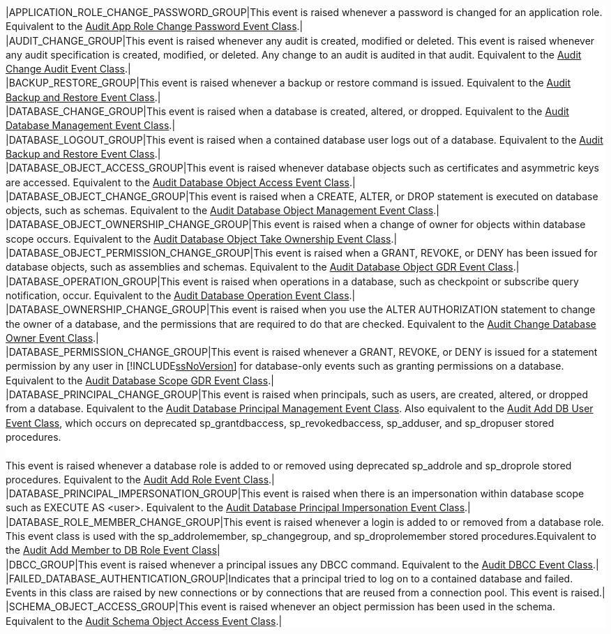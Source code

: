 |APPLICATION\_ROLE\_CHANGE\_PASSWORD\_GROUP|This event is raised whenever a password is changed for an application role. Equivalent to the [Audit App Role Change Password Event Class](../../Topics/TopicNameNotContainA/Audit-App-Role-Change-Password-Event-Class.md).|  
|AUDIT\_CHANGE\_GROUP|This event is raised whenever any audit is created, modified or deleted. This event is raised whenever any audit specification is created, modified, or deleted. Any change to an audit is audited in that audit. Equivalent to the [Audit Change Audit Event Class](../../Topics/TopicNameNotContainA/Audit-Change-Audit-Event-Class.md).|  
|BACKUP\_RESTORE\_GROUP|This event is raised whenever a backup or restore command is issued. Equivalent to the [Audit Backup and Restore Event Class](../../Topics/TopicNameNotContainA/Audit-Backup-and-Restore-Event-Class.md).|  
|DATABASE\_CHANGE\_GROUP|This event is raised when a database is created, altered, or dropped. Equivalent to the [Audit Database Management Event Class](../../Topics/TopicNameNotContainA/Audit-Database-Management-Event-Class.md).|  
|DATABASE\_LOGOUT\_GROUP|This event is raised when a contained database user logs out of a database. Equivalent to the [Audit Backup and Restore Event Class](../../Topics/TopicNameNotContainA/Audit-Backup-and-Restore-Event-Class.md).|  
|DATABASE\_OBJECT\_ACCESS\_GROUP|This event is raised whenever database objects such as certificates and asymmetric keys are accessed. Equivalent to the [Audit Database Object Access Event Class](../../Topics/TopicNameNotContainA/Audit-Database-Object-Access-Event-Class.md).|  
|DATABASE\_OBJECT\_CHANGE\_GROUP|This event is raised when a CREATE, ALTER, or DROP statement is executed on database objects, such as schemas. Equivalent to the [Audit Database Object Management Event Class](../../Topics/TopicNameNotContainA/Audit-Database-Object-Management-Event-Class.md).|  
|DATABASE\_OBJECT\_OWNERSHIP\_CHANGE\_GROUP|This event is raised when a change of owner for objects within database scope occurs. Equivalent to the [Audit Database Object Take Ownership Event Class](../../Topics/TopicNameNotContainA/Audit-Database-Object-Take-Ownership-Event-Class.md).|  
|DATABASE\_OBJECT\_PERMISSION\_CHANGE\_GROUP|This event is raised when a GRANT, REVOKE, or DENY has been issued for database objects, such as assemblies and schemas. Equivalent to the [Audit Database Object GDR Event Class](../../Topics/TopicNameNotContainA/Audit-Database-Object-GDR-Event-Class.md).|  
|DATABASE\_OPERATION\_GROUP|This event is raised when operations in a database, such as checkpoint or subscribe query notification, occur. Equivalent to the [Audit Database Operation Event Class](../../Topics/TopicNameNotContainA/Audit-Database-Operation-Event-Class.md).|  
|DATABASE\_OWNERSHIP\_CHANGE\_GROUP|This event is raised when you use the ALTER AUTHORIZATION statement to change the owner of a database, and the permissions that are required to do that are checked. Equivalent to the [Audit Change Database Owner Event Class](../../Topics/TopicNameNotContainA/Audit-Change-Database-Owner-Event-Class.md).|  
|DATABASE\_PERMISSION\_CHANGE\_GROUP|This event is raised whenever a GRANT, REVOKE, or DENY is issued for a statement permission by any user in [!INCLUDE[ssNoVersion](../../Token/Other/ssNoVersion_md.md)] for database\-only events such as granting permissions on a database. Equivalent to the [Audit Database Scope GDR Event Class](../../Topics/TopicNameNotContainA/Audit-Database-Scope-GDR-Event-Class.md).|  
|DATABASE\_PRINCIPAL\_CHANGE\_GROUP|This event is raised when principals, such as users, are created, altered, or dropped from a database. Equivalent to the [Audit Database Principal Management Event Class](../../Topics/TopicNameNotContainA/Audit-Database-Principal-Management-Event-Class.md). Also equivalent to the [Audit Add DB User Event Class](../../Topics/TopicNameNotContainA/Audit-Add-DB-User-Event-Class.md), which occurs on deprecated sp\_grantdbaccess, sp\_revokedbaccess, sp\_adduser, and sp\_dropuser stored procedures.<br /><br /> This event is raised whenever a database role is added to or removed using deprecated sp\_addrole and sp\_droprole stored procedures. Equivalent to the [Audit Add Role Event Class](../../Topics/TopicNameNotContainA/Audit-Add-Role-Event-Class.md).|  
|DATABASE\_PRINCIPAL\_IMPERSONATION\_GROUP|This event is raised when there is an impersonation within database scope such as EXECUTE AS \<user\>. Equivalent to the [Audit Database Principal Impersonation Event Class](../../Topics/TopicNameNotContainA/Audit-Database-Principal-Impersonation-Event-Class.md).|  
|DATABASE\_ROLE\_MEMBER\_CHANGE\_GROUP|This event is raised whenever a login is added to or removed from a database role. This event class is used with the sp\_addrolemember, sp\_changegroup, and sp\_droprolemember stored procedures.Equivalent to the [Audit Add Member to DB Role Event Class](../../Topics/TopicNameNotContainA/Audit-Add-Member-to-DB-Role-Event-Class.md)|  
|DBCC\_GROUP|This event is raised whenever a principal issues any DBCC command. Equivalent to the [Audit DBCC Event Class](../../Topics/TopicNameNotContainA/Audit-DBCC-Event-Class.md).|  
|FAILED\_DATABASE\_AUTHENTICATION\_GROUP|Indicates that a principal tried to log on to a contained database and failed. Events in this class are raised by new connections or by connections that are reused from a connection pool. This event is raised.|  
|SCHEMA\_OBJECT\_ACCESS\_GROUP|This event is raised whenever an object permission has been used in the schema. Equivalent to the [Audit Schema Object Access Event Class](../../Topics/TopicNameNotContainA/Audit-Schema-Object-Access-Event-Class.md).|  